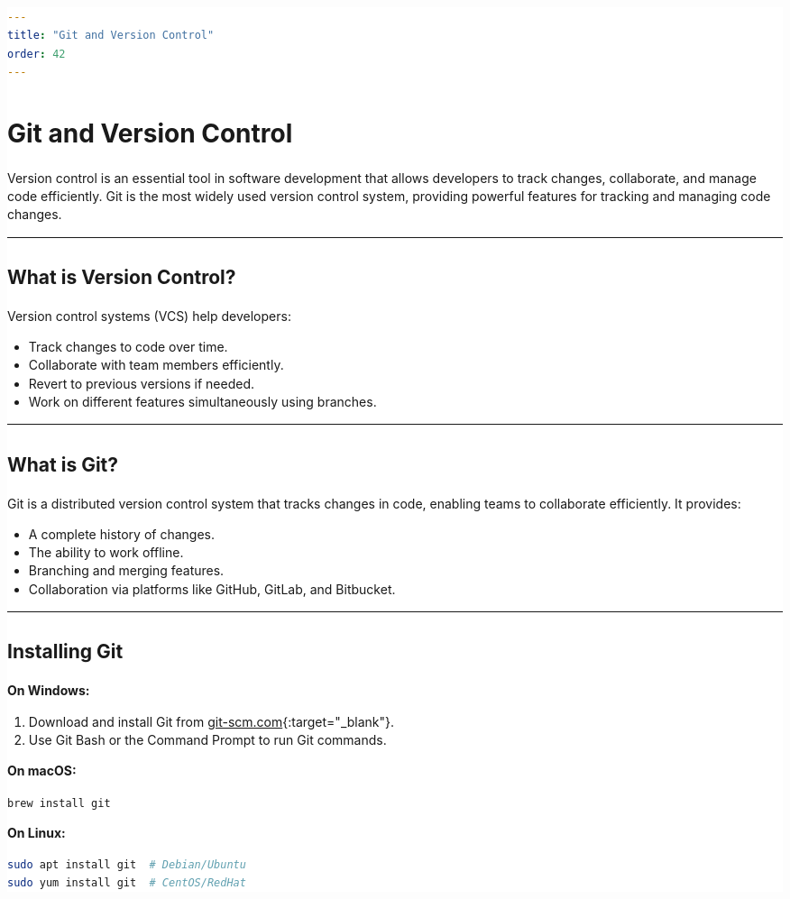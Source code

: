 ```yaml
---
title: "Git and Version Control"
order: 42
---
```


# Git and Version Control

Version control is an essential tool in software development that allows developers to track changes, collaborate, and manage code efficiently. Git is the most widely used version control system, providing powerful features for tracking and managing code changes.

---

## What is Version Control?

Version control systems (VCS) help developers:

- Track changes to code over time.
- Collaborate with team members efficiently.
- Revert to previous versions if needed.
- Work on different features simultaneously using branches.

---

## What is Git?

Git is a distributed version control system that tracks changes in code, enabling teams to collaborate efficiently. It provides:

- A complete history of changes.
- The ability to work offline.
- Branching and merging features.
- Collaboration via platforms like GitHub, GitLab, and Bitbucket.

---

## Installing Git

**On Windows:**
1. Download and install Git from [git-scm.com](https://git-scm.com/download/win){:target="_blank"}.
2. Use Git Bash or the Command Prompt to run Git commands.

**On macOS:**
```bash
brew install git
```

**On Linux:**
```bash
sudo apt install git  # Debian/Ubuntu
sudo yum install git  # CentOS/RedHat
```
